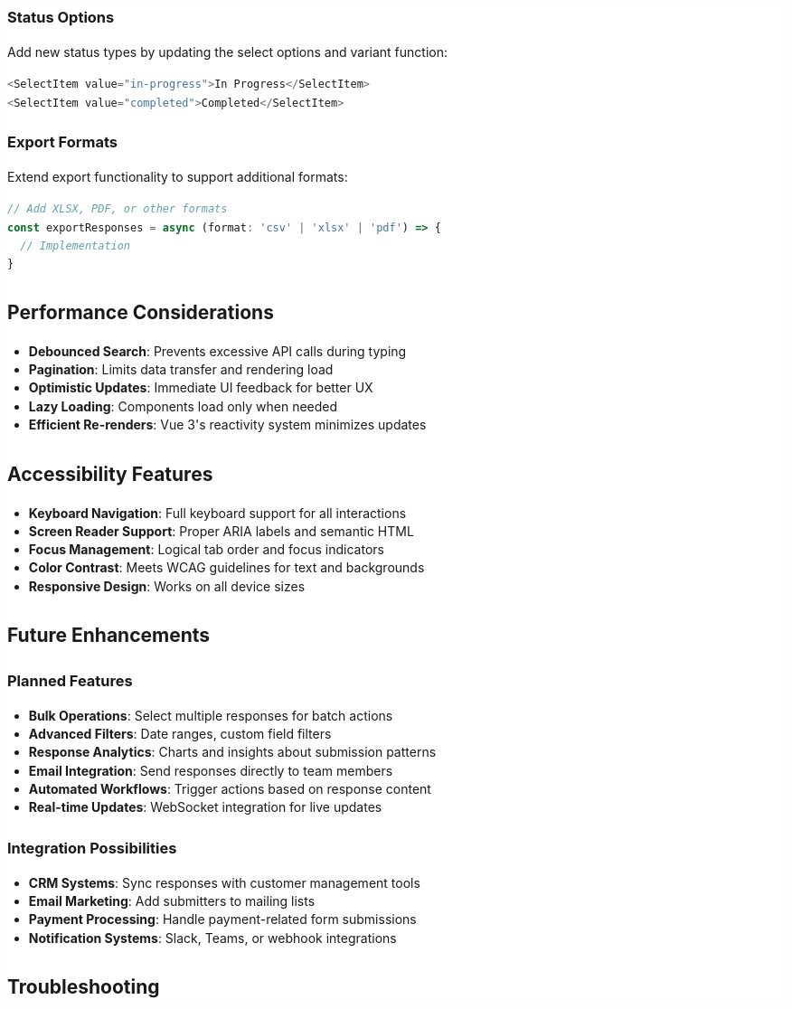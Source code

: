### Status Options
Add new status types by updating the select options and variant function:
```typescript
<SelectItem value="in-progress">In Progress</SelectItem>
<SelectItem value="completed">Completed</SelectItem>
```

### Export Formats
Extend export functionality to support additional formats:
```typescript
// Add XLSX, PDF, or other formats
const exportResponses = async (format: 'csv' | 'xlsx' | 'pdf') => {
  // Implementation
}
```

## Performance Considerations

- **Debounced Search**: Prevents excessive API calls during typing
- **Pagination**: Limits data transfer and rendering load
- **Optimistic Updates**: Immediate UI feedback for better UX
- **Lazy Loading**: Components load only when needed
- **Efficient Re-renders**: Vue 3's reactivity system minimizes updates

## Accessibility Features

- **Keyboard Navigation**: Full keyboard support for all interactions
- **Screen Reader Support**: Proper ARIA labels and semantic HTML
- **Focus Management**: Logical tab order and focus indicators
- **Color Contrast**: Meets WCAG guidelines for text and backgrounds
- **Responsive Design**: Works on all device sizes

## Future Enhancements

### Planned Features
- **Bulk Operations**: Select multiple responses for batch actions
- **Advanced Filters**: Date ranges, custom field filters
- **Response Analytics**: Charts and insights about submission patterns
- **Email Integration**: Send responses directly to team members
- **Automated Workflows**: Trigger actions based on response content
- **Real-time Updates**: WebSocket integration for live updates

### Integration Possibilities
- **CRM Systems**: Sync responses with customer management tools
- **Email Marketing**: Add submitters to mailing lists
- **Payment Processing**: Handle payment-related form submissions
- **Notification Systems**: Slack, Teams, or webhook integrations

## Troubleshooting
